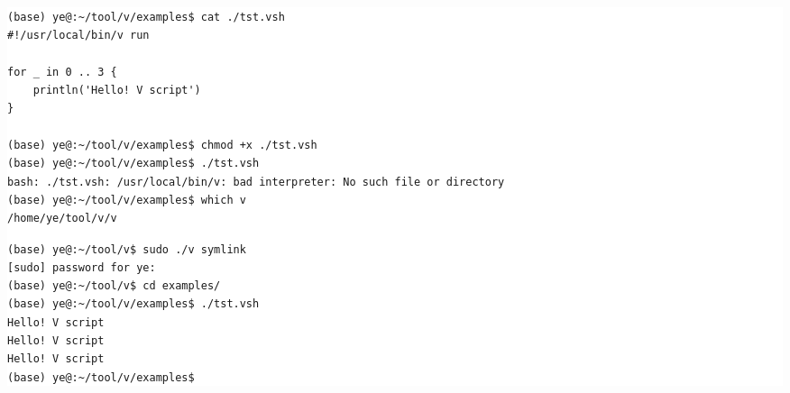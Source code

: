 ```
(base) ye@:~/tool/v/examples$ cat ./tst.vsh
#!/usr/local/bin/v run

for _ in 0 .. 3 {
	println('Hello! V script')
}

(base) ye@:~/tool/v/examples$ chmod +x ./tst.vsh
(base) ye@:~/tool/v/examples$ ./tst.vsh 
bash: ./tst.vsh: /usr/local/bin/v: bad interpreter: No such file or directory
(base) ye@:~/tool/v/examples$ which v
/home/ye/tool/v/v
```

```
(base) ye@:~/tool/v$ sudo ./v symlink
[sudo] password for ye: 
(base) ye@:~/tool/v$ cd examples/
(base) ye@:~/tool/v/examples$ ./tst.vsh 
Hello! V script
Hello! V script
Hello! V script
(base) ye@:~/tool/v/examples$
```
